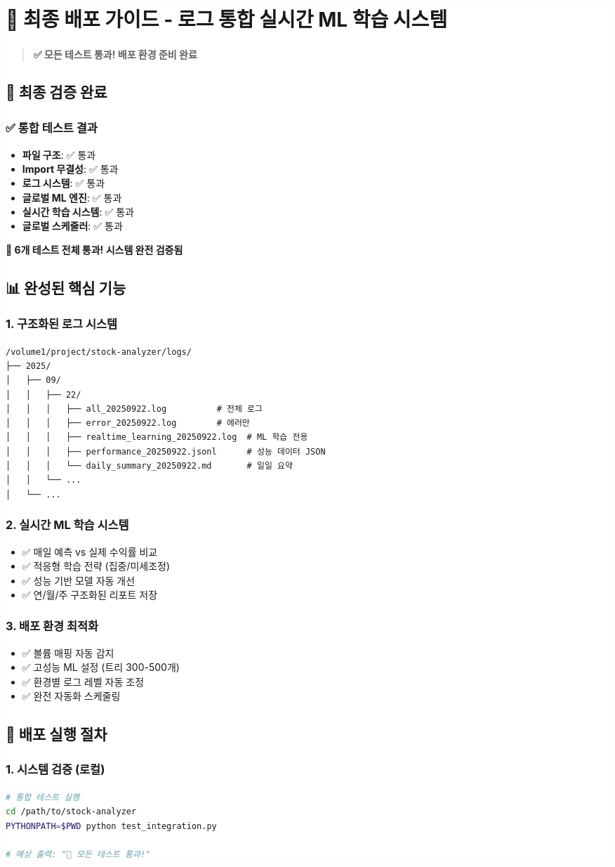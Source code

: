 # 🎯 최종 배포 가이드 - 로그 통합 실시간 ML 학습 시스템

> **✅ 모든 테스트 통과! 배포 환경 준비 완료**

## 🏁 최종 검증 완료

### ✅ 통합 테스트 결과
- **파일 구조**: ✅ 통과
- **Import 무결성**: ✅ 통과  
- **로그 시스템**: ✅ 통과
- **글로벌 ML 엔진**: ✅ 통과
- **실시간 학습 시스템**: ✅ 통과
- **글로벌 스케줄러**: ✅ 통과

**🎉 6개 테스트 전체 통과! 시스템 완전 검증됨**

## 📊 완성된 핵심 기능

### 1. **구조화된 로그 시스템**
```
/volume1/project/stock-analyzer/logs/
├── 2025/
│   ├── 09/
│   │   ├── 22/
│   │   │   ├── all_20250922.log          # 전체 로그
│   │   │   ├── error_20250922.log        # 에러만
│   │   │   ├── realtime_learning_20250922.log  # ML 학습 전용
│   │   │   ├── performance_20250922.jsonl      # 성능 데이터 JSON
│   │   │   └── daily_summary_20250922.md       # 일일 요약
│   │   └── ...
│   └── ...
```

### 2. **실시간 ML 학습 시스템**
- ✅ 매일 예측 vs 실제 수익률 비교
- ✅ 적응형 학습 전략 (집중/미세조정)
- ✅ 성능 기반 모델 자동 개선
- ✅ 연/월/주 구조화된 리포트 저장

### 3. **배포 환경 최적화**
- ✅ 볼륨 매핑 자동 감지
- ✅ 고성능 ML 설정 (트리 300-500개)
- ✅ 환경별 로그 레벨 자동 조정
- ✅ 완전 자동화 스케줄링

## 🚀 배포 실행 절차

### 1. 시스템 검증 (로컬)
```bash
# 통합 테스트 실행
cd /path/to/stock-analyzer
PYTHONPATH=$PWD python test_integration.py

# 예상 출력: "🎉 모든 테스트 통과!"
```
